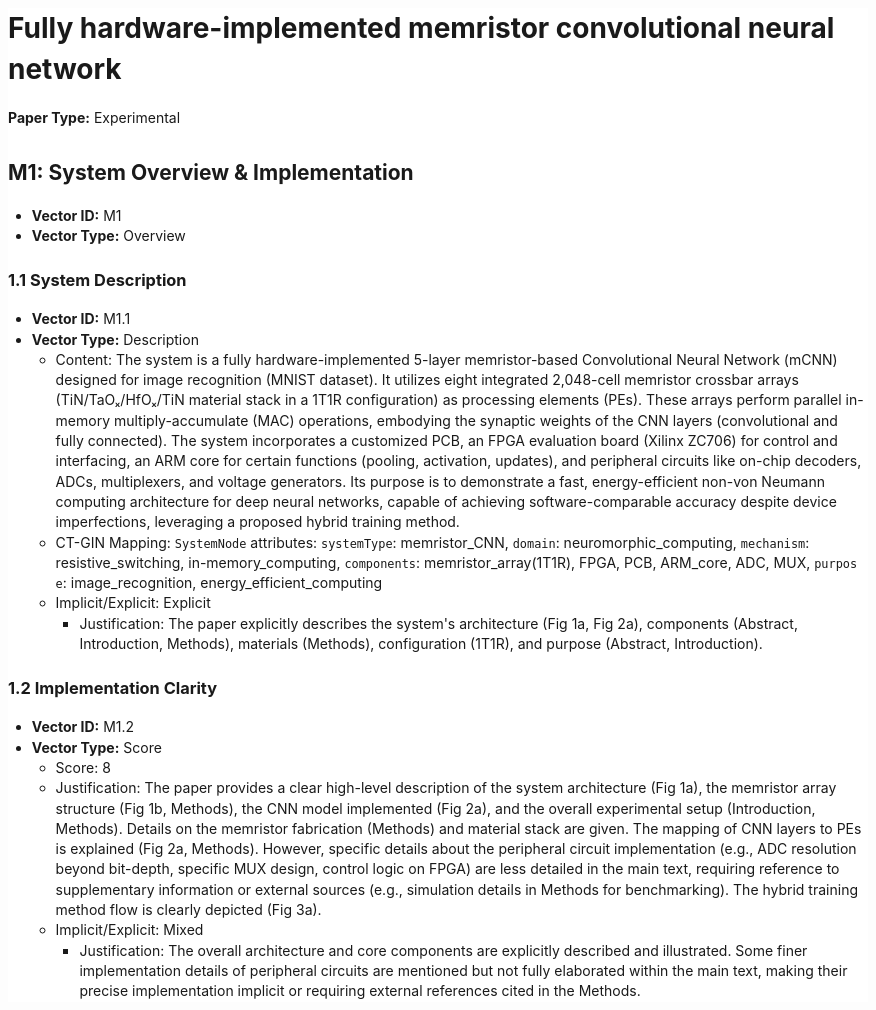 # Fully hardware-implemented memristor convolutional neural network

__Paper Type:__ Experimental

## M1: System Overview & Implementation
*   **Vector ID:** M1
*   **Vector Type:** Overview

### **1.1 System Description**

*   **Vector ID:** M1.1
*   **Vector Type:** Description
    *   Content: The system is a fully hardware-implemented 5-layer memristor-based Convolutional Neural Network (mCNN) designed for image recognition (MNIST dataset). It utilizes eight integrated 2,048-cell memristor crossbar arrays (TiN/TaOₓ/HfOₓ/TiN material stack in a 1T1R configuration) as processing elements (PEs). These arrays perform parallel in-memory multiply-accumulate (MAC) operations, embodying the synaptic weights of the CNN layers (convolutional and fully connected). The system incorporates a customized PCB, an FPGA evaluation board (Xilinx ZC706) for control and interfacing, an ARM core for certain functions (pooling, activation, updates), and peripheral circuits like on-chip decoders, ADCs, multiplexers, and voltage generators. Its purpose is to demonstrate a fast, energy-efficient non-von Neumann computing architecture for deep neural networks, capable of achieving software-comparable accuracy despite device imperfections, leveraging a proposed hybrid training method.
    *   CT-GIN Mapping: `SystemNode` attributes: `systemType`: memristor_CNN, `domain`: neuromorphic_computing, `mechanism`: resistive_switching, in-memory_computing, `components`: memristor_array(1T1R), FPGA, PCB, ARM_core, ADC, MUX, `purpose`: image_recognition, energy_efficient_computing
    *   Implicit/Explicit: Explicit
        *  Justification: The paper explicitly describes the system's architecture (Fig 1a, Fig 2a), components (Abstract, Introduction, Methods), materials (Methods), configuration (1T1R), and purpose (Abstract, Introduction).

### **1.2 Implementation Clarity**

*   **Vector ID:** M1.2
*   **Vector Type:** Score
    *   Score: 8
    *   Justification: The paper provides a clear high-level description of the system architecture (Fig 1a), the memristor array structure (Fig 1b, Methods), the CNN model implemented (Fig 2a), and the overall experimental setup (Introduction, Methods). Details on the memristor fabrication (Methods) and material stack are given. The mapping of CNN layers to PEs is explained (Fig 2a, Methods). However, specific details about the peripheral circuit implementation (e.g., ADC resolution beyond bit-depth, specific MUX design, control logic on FPGA) are less detailed in the main text, requiring reference to supplementary information or external sources (e.g., simulation details in Methods for benchmarking). The hybrid training method flow is clearly depicted (Fig 3a).
    *   Implicit/Explicit: Mixed
        * Justification: The overall architecture and core components are explicitly described and illustrated. Some finer implementation details of peripheral circuits are mentioned but not fully elaborated within the main text, making their precise implementation implicit or requiring external references cited in the Methods.
